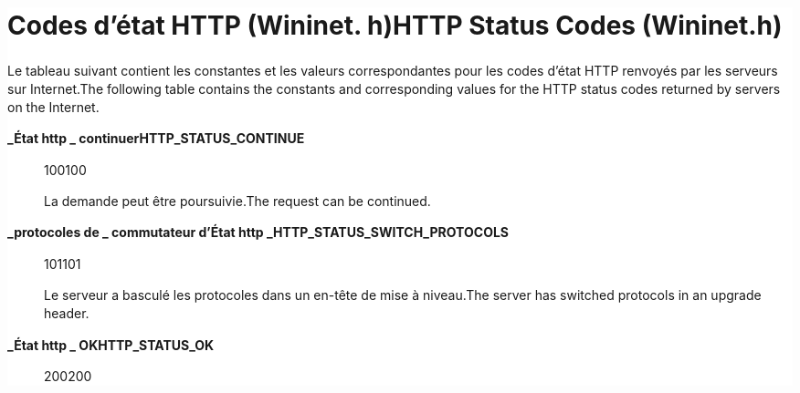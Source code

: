 # <a name="http-status-codes-winineth"></a><span data-ttu-id="6eb69-103">Codes d’état HTTP (Wininet. h)</span><span class="sxs-lookup"><span data-stu-id="6eb69-103">HTTP Status Codes (Wininet.h)</span></span>

<span data-ttu-id="6eb69-104">Le tableau suivant contient les constantes et les valeurs correspondantes pour les codes d’état HTTP renvoyés par les serveurs sur Internet.</span><span class="sxs-lookup"><span data-stu-id="6eb69-104">The following table contains the constants and corresponding values for the HTTP status codes returned by servers on the Internet.</span></span>

<dl> <dt>

<span data-ttu-id="6eb69-105"><span id="HTTP_STATUS_CONTINUE"></span><span id="http_status_continue"></span>**\_État http \_ continuer**</span><span class="sxs-lookup"><span data-stu-id="6eb69-105"><span id="HTTP_STATUS_CONTINUE"></span><span id="http_status_continue"></span>**HTTP\_STATUS\_CONTINUE**</span></span>
</dt> <dd> <dl> <dt>

<span data-ttu-id="6eb69-106">100</span><span class="sxs-lookup"><span data-stu-id="6eb69-106">100</span></span>
</dt> <dt>



<span data-ttu-id="6eb69-107">La demande peut être poursuivie.</span><span class="sxs-lookup"><span data-stu-id="6eb69-107">The request can be continued.</span></span>


</dt> </dl> </dd> <dt>

<span data-ttu-id="6eb69-108"><span id="HTTP_STATUS_SWITCH_PROTOCOLS"></span><span id="http_status_switch_protocols"></span>**\_protocoles de \_ commutateur d’État http \_**</span><span class="sxs-lookup"><span data-stu-id="6eb69-108"><span id="HTTP_STATUS_SWITCH_PROTOCOLS"></span><span id="http_status_switch_protocols"></span>**HTTP\_STATUS\_SWITCH\_PROTOCOLS**</span></span>
</dt> <dd> <dl> <dt>

<span data-ttu-id="6eb69-109">101</span><span class="sxs-lookup"><span data-stu-id="6eb69-109">101</span></span>
</dt> <dt>



<span data-ttu-id="6eb69-110">Le serveur a basculé les protocoles dans un en-tête de mise à niveau.</span><span class="sxs-lookup"><span data-stu-id="6eb69-110">The server has switched protocols in an upgrade header.</span></span>


</dt> </dl> </dd> <dt>

<span data-ttu-id="6eb69-111"><span id="HTTP_STATUS_OK"></span><span id="http_status_ok"></span>**\_État http \_ OK**</span><span class="sxs-lookup"><span data-stu-id="6eb69-111"><span id="HTTP_STATUS_OK"></span><span id="http_status_ok"></span>**HTTP\_STATUS\_OK**</span></span>
</dt> <dd> <dl> <dt>

<span data-ttu-id="6eb69-112">200</span><span class="sxs-lookup"><span data-stu-id="6eb69-112">200</span></span>
</dt> <dt>
